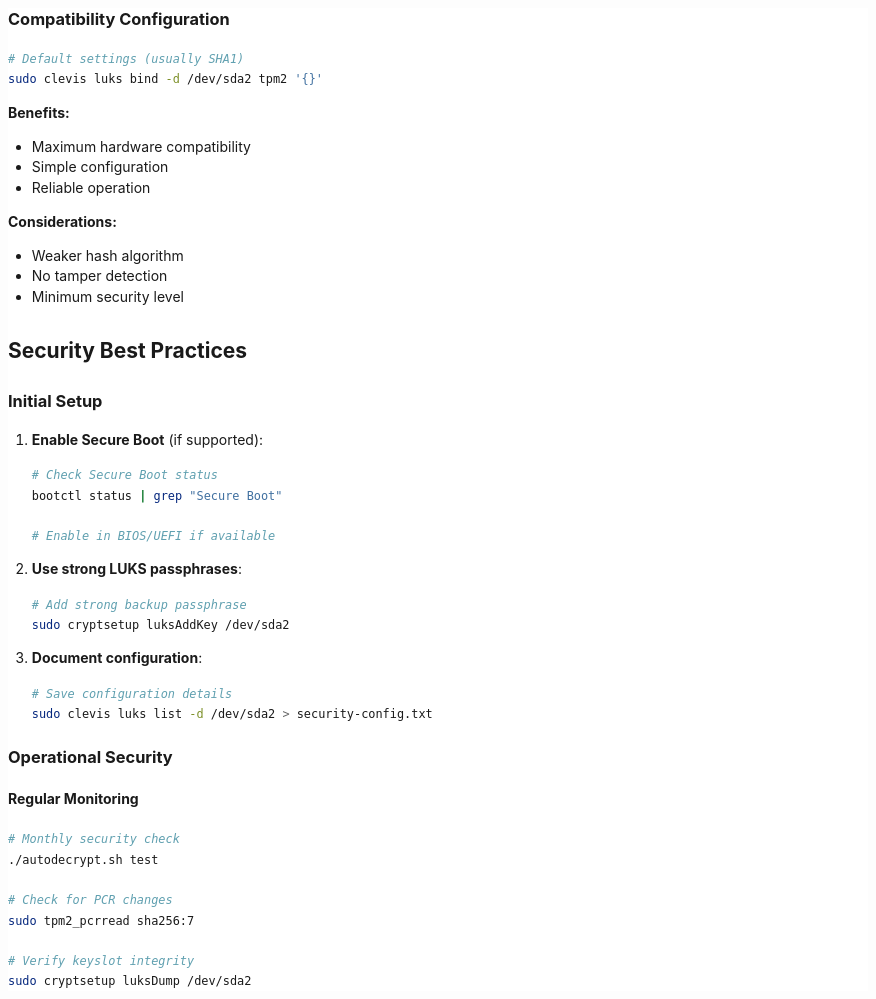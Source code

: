 ### Compatibility Configuration

```bash
# Default settings (usually SHA1)
sudo clevis luks bind -d /dev/sda2 tpm2 '{}'
```

**Benefits:**
- Maximum hardware compatibility
- Simple configuration
- Reliable operation

**Considerations:**
- Weaker hash algorithm
- No tamper detection
- Minimum security level

## Security Best Practices

### Initial Setup

1. **Enable Secure Boot** (if supported):
   ```bash
   # Check Secure Boot status
   bootctl status | grep "Secure Boot"
   
   # Enable in BIOS/UEFI if available
   ```

2. **Use strong LUKS passphrases**:
   ```bash
   # Add strong backup passphrase
   sudo cryptsetup luksAddKey /dev/sda2
   ```

3. **Document configuration**:
   ```bash
   # Save configuration details
   sudo clevis luks list -d /dev/sda2 > security-config.txt
   ```

### Operational Security

#### Regular Monitoring

```bash
# Monthly security check
./autodecrypt.sh test

# Check for PCR changes
sudo tpm2_pcrread sha256:7

# Verify keyslot integrity
sudo cryptsetup luksDump /dev/sda2
```
